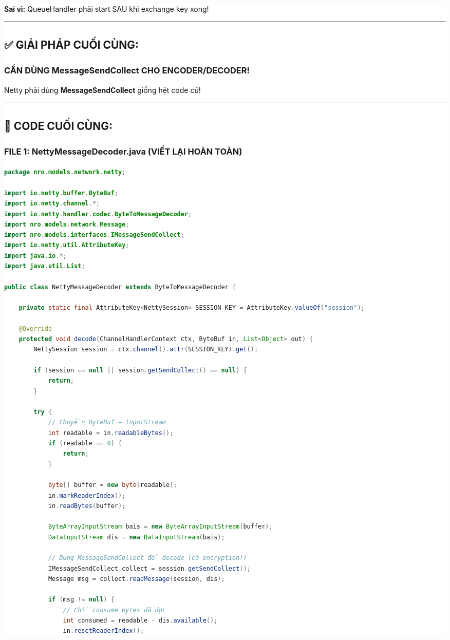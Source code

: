 **Sai vì:** QueueHandler phải start SAU khi exchange key xong!

---

## ✅ GIẢI PHÁP CUỐI CÙNG:

### **CẦN DÙNG MessageSendCollect CHO ENCODER/DECODER!**

Netty phải dùng **MessageSendCollect** giống hệt code cũ!

---

## 🔧 CODE CUỐI CÙNG:

### **FILE 1: NettyMessageDecoder.java (VIẾT LẠI HOÀN TOÀN)**

```java
package nro.models.network.netty;

import io.netty.buffer.ByteBuf;
import io.netty.channel.*;
import io.netty.handler.codec.ByteToMessageDecoder;
import nro.models.network.Message;
import nro.models.interfaces.IMessageSendCollect;
import io.netty.util.AttributeKey;
import java.io.*;
import java.util.List;

public class NettyMessageDecoder extends ByteToMessageDecoder {
    
    private static final AttributeKey<NettySession> SESSION_KEY = AttributeKey.valueOf("session");
    
    @Override
    protected void decode(ChannelHandlerContext ctx, ByteBuf in, List<Object> out) {
        NettySession session = ctx.channel().attr(SESSION_KEY).get();
        
        if (session == null || session.getSendCollect() == null) {
            return;
        }
        
        try {
            // Chuyển ByteBuf → InputStream
            int readable = in.readableBytes();
            if (readable == 0) {
                return;
            }
            
            byte[] buffer = new byte[readable];
            in.markReaderIndex();
            in.readBytes(buffer);
            
            ByteArrayInputStream bais = new ByteArrayInputStream(buffer);
            DataInputStream dis = new DataInputStream(bais);
            
            // Dùng MessageSendCollect để decode (có encryption!)
            IMessageSendCollect collect = session.getSendCollect();
            Message msg = collect.readMessage(session, dis);
            
            if (msg != null) {
                // Chỉ consume bytes đã đọc
                int consumed = readable - dis.available();
                in.resetReaderIndex();
```